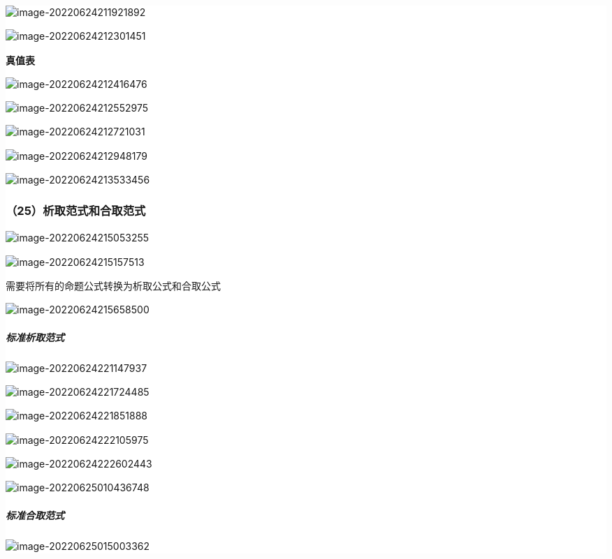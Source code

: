 ![image-20220624211921892](C:\Users\Lzo\AppData\Roaming\Typora\typora-user-images\image-20220624211921892.png)

![image-20220624212301451](C:\Users\Lzo\AppData\Roaming\Typora\typora-user-images\image-20220624212301451.png)

**真值表**

![image-20220624212416476](C:\Users\Lzo\AppData\Roaming\Typora\typora-user-images\image-20220624212416476.png)

![image-20220624212552975](C:\Users\Lzo\AppData\Roaming\Typora\typora-user-images\image-20220624212552975.png)

![image-20220624212721031](C:\Users\Lzo\AppData\Roaming\Typora\typora-user-images\image-20220624212721031.png)

![image-20220624212948179](C:\Users\Lzo\AppData\Roaming\Typora\typora-user-images\image-20220624212948179.png)



![image-20220624213533456](C:\Users\Lzo\AppData\Roaming\Typora\typora-user-images\image-20220624213533456.png)



### （25）析取范式和合取范式

![image-20220624215053255](C:\Users\Lzo\AppData\Roaming\Typora\typora-user-images\image-20220624215053255.png)

![image-20220624215157513](C:\Users\Lzo\AppData\Roaming\Typora\typora-user-images\image-20220624215157513.png)



需要将所有的命题公式转换为析取公式和合取公式

![image-20220624215658500](C:\Users\Lzo\AppData\Roaming\Typora\typora-user-images\image-20220624215658500.png)



##### 标准析取范式

![image-20220624221147937](C:\Users\Lzo\AppData\Roaming\Typora\typora-user-images\image-20220624221147937.png)

![image-20220624221724485](C:\Users\Lzo\AppData\Roaming\Typora\typora-user-images\image-20220624221724485.png)

![image-20220624221851888](C:\Users\Lzo\AppData\Roaming\Typora\typora-user-images\image-20220624221851888.png)

![image-20220624222105975](C:\Users\Lzo\AppData\Roaming\Typora\typora-user-images\image-20220624222105975.png)



![image-20220624222602443](C:\Users\Lzo\AppData\Roaming\Typora\typora-user-images\image-20220624222602443.png)

![image-20220625010436748](C:\Users\Lzo\AppData\Roaming\Typora\typora-user-images\image-20220625010436748.png)

 

##### 标准合取范式

![image-20220625015003362](C:\Users\Lzo\AppData\Roaming\Typora\typora-user-images\image-20220625015003362.png)
